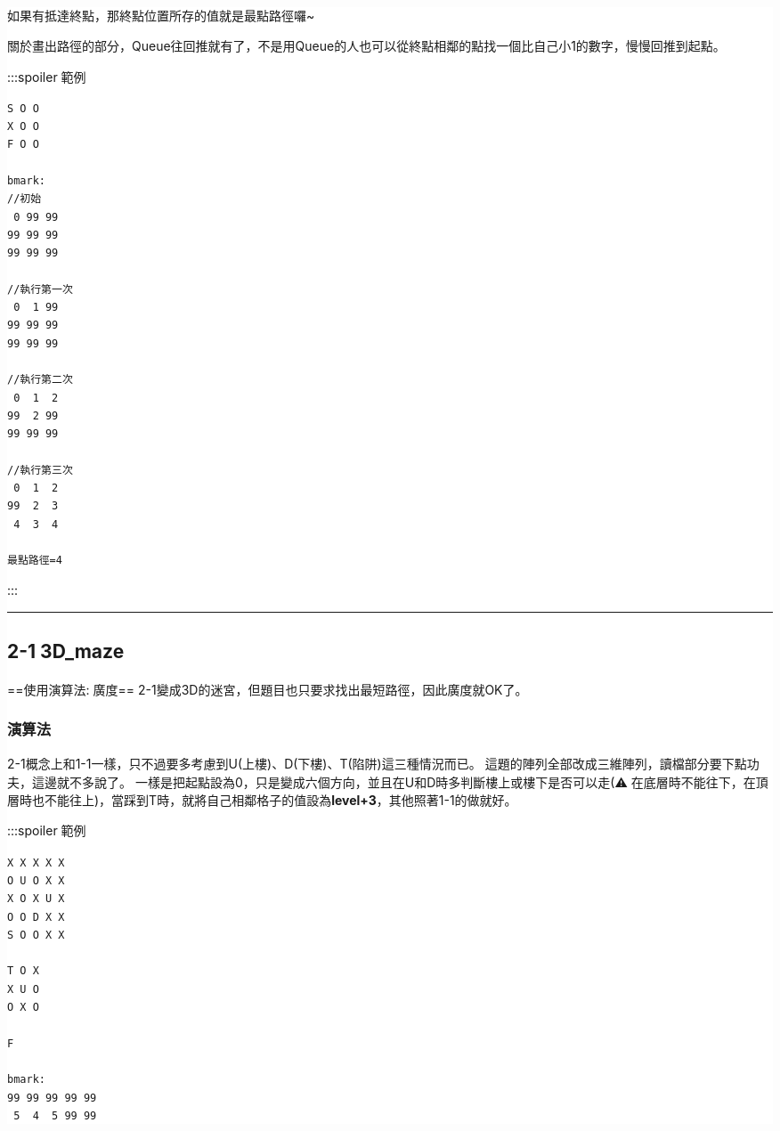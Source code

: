 如果有抵達終點，那終點位置所存的值就是最點路徑囉~

關於畫出路徑的部分，Queue往回推就有了，不是用Queue的人也可以從終點相鄰的點找一個比自己小1的數字，慢慢回推到起點。

:::spoiler 範例
```
S O O
X O O
F O O

bmark:
//初始
 0 99 99
99 99 99
99 99 99

//執行第一次
 0  1 99
99 99 99
99 99 99

//執行第二次
 0  1  2
99  2 99
99 99 99

//執行第三次
 0  1  2
99  2  3
 4  3  4

最點路徑=4
```
:::


---

## 2-1 3D_maze

==使用演算法: 廣度==
2-1變成3D的迷宮，但題目也只要求找出最短路徑，因此廣度就OK了。

### 演算法
2-1概念上和1-1一樣，只不過要多考慮到U(上樓)、D(下樓)、T(陷阱)這三種情況而已。
這題的陣列全部改成三維陣列，讀檔部分要下點功夫，這邊就不多說了。
一樣是把起點設為0，只是變成六個方向，並且在U和D時多判斷樓上或樓下是否可以走(⚠ 在底層時不能往下，在頂層時也不能往上)，當踩到T時，就將自己相鄰格子的值設為**level+3**，其他照著1-1的做就好。

:::spoiler 範例
```
X X X X X 
O U O X X 
X O X U X 
O O D X X 
S O O X X 

T O X 
X U O 
O X O 

F 

bmark:
99 99 99 99 99
 5  4  5 99 99
```